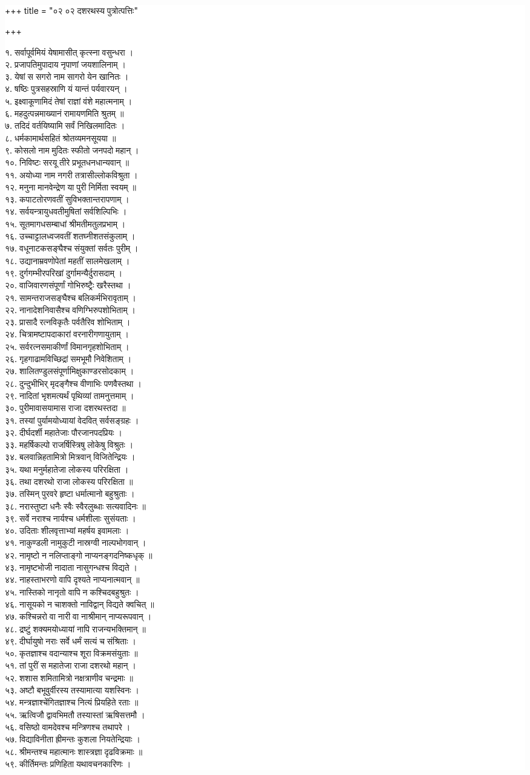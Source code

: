 +++
title = "०२ ०२ दशरथस्य पुत्रोत्पत्तिः"

+++


१. सर्वापूर्वमियं येषामासीत् कृत्स्ना वसुन्धरा ।  
२. प्रजापतिमुपादाय नृपाणां जयशालिनाम् ।  
३. येषां स सगरो नाम सागरो येन खानितः ।  
४. षष्ठिः पुत्रसहस्राणि यं यान्तं पर्यवारयन् ।  
५. इक्ष्वाकूणामिदं तेषां राज्ञां वंशे महात्मनाम् ।  
६. महदुत्पन्नमाख्यानं रामायणमिति श्रुतम् ॥  
७. तदिदं वर्तयिष्यामि सर्वं निखिलमादितः ।  
८. धर्मकामार्थसहितं श्रोतव्यमनसूयया ॥  
९. कोसलो नाम मुदितः स्फीतो जनपदो महान् ।  
१०. निविष्टः सरयू तीरे प्रभूतधनधान्यवान् ॥  
११. अयोध्या नाम नगरी तत्रासील्लोकविश्रुता ।  
१२. मनुना मानवेन्द्रेण या पुरी निर्मिता स्वयम् ॥  
१३. कपाटतोरणवतीं सुविभक्तान्तरापणाम् ।  
१४. सर्वयन्त्रायुधवतीमुषितां सर्वशिल्पिभिः ।  
१५. सूतमागधसम्बाधां श्रीमतीमतुलप्रभाम् ।  
१६. उच्चाट्टालध्वजवतीं शतघ्नीशतसंकुलाम् ।  
१७. वधूनाटकसङ्घैश्च संयुक्तां सर्वतः पुरीम् ।  
१८. उद्यानाम्रवणोपेतां महतीं सालमेखलाम् ।  
१९. दुर्गगम्भीरपरिखां दुर्गामन्यैर्दुरासदाम् ।  
२०. वाजिवारणसंपूर्णां गोभिरुष्‍ट्रैः खरैस्तथा ।  
२१. सामन्तराजसङ्घैश्च बलिकर्मभिरावृताम् ।  
२२. नानादेशनिवासैश्च वणिग्भिरुपशोभिताम् ।  
२३. प्रासादै रत्नविकृतैः पर्वतैरिव शोभिताम् ।  
२४. चित्रामष्टापदाकारां वरनारीगणायुताम् ।  
२५. सर्वरत्नसमाकीर्णां विमानगृहशोभिताम् ।  
२६. गृहगाढामविच्छिद्रां समभूमौ निवेशिताम् ।  
२७. शालितण्डुलसंपूर्णामिक्षुकाण्डरसोदकाम् ।  
२८. दुन्दुभीभिर् मृदङ्गैश्च वीणाभिः पणवैस्तथा ।  
२९. नादितां भृशमत्यर्थं पृथिव्यां तामनुत्तमाम् ।  
३०. पुरीमावासयामास राजा दशरथस्तदा ॥  
३१. तस्यां पुर्यामयोध्यायां वेदवित् सर्वसङ्ग्रहः ।  
३२. दीर्घदर्शी महातेजाः पौरजानपदप्रियः ।  
३३. महर्षिकल्पो राजर्षिस्त्रिषु लोकेषु विश्रुतः ।  
३४. बलवान्निहतामित्रो मित्रवान् विजितेन्द्रियः ।  
३५. यथा मनुर्महातेजा लोकस्य परिरक्षिता ।  
३६. तथा दशरथो राजा लोकस्य परिरक्षिता ॥  
३७. तस्मिन् पुरवरे हृष्टा धर्मात्मानो बहुश्रुताः ।  
३८. नरास्तुष्टा धनैः स्वैः स्वैरलुब्धाः सत्यवादिनः ॥  
३९. सर्वे नराश्च नार्यश्च धर्मशीलाः सुसंयताः ।  
४०. उदिताः शीलवृत्ताभ्यां महर्षय इवामलाः ।  
४१. नाकुण्डली नामुकुटी नास्रग्वी नाल्पभोगवान् ।  
४२. नामृष्टो न नलिप्ताङ्गो नाप्यनङ्गदनिष्कधृक् ॥  
४३. नामृष्टभोजी नादाता नासुगन्धश्च विद्यते ।  
४४. नाहस्ताभरणो वापि दृश्यते नाप्यनात्मवान् ॥  
४५. नास्तिको नानृतो वापि न कश्चिदबहुश्रुतः ।  
४६. नासूयको न चाशक्तो नाविद्वान् विद्यते क्वचित् ॥  
४७. कश्चिन्नरो वा नारी वा नाश्रीमान् नाप्यरूपवान् ।  
४८. द्रष्टुं शक्यमयोध्यायां नापि राजन्यभक्तिमान् ॥  
४९. दीर्घायुषो नराः सर्वे धर्मं सत्यं च संश्रिताः ।  
५०. कृतज्ञाश्च वदान्याश्च शूरा विक्रमसंयुताः ॥  
५१. तां पुरीं स महातेजा राजा दशरथो महान् ।  
५२. शशास शमितामित्रो नक्षत्राणीव चन्द्रमाः ॥  
५३. अष्टौ बभूवुर्वीरस्य तस्यामात्या यशस्विनः ।  
५४. मन्त्रज्ञाश्चेंगितज्ञाश्च नित्यं प्रियहिते रताः ॥  
५५. ऋत्विजौ द्वावभिमतौ तस्यास्तां ऋषिसत्तमौ ।  
५६. वसिष्ठो वामदेवश्च मन्त्रिणश्च तथापरे ।  
५७. विद्याविनीता ह्रीमन्तः कुशला नियतेन्द्रियाः ।  
५८. श्रीमन्तश्च महात्मानः शास्त्रज्ञा दृढविक्रमाः ॥  
५९. कीर्तिमन्तः प्रणिहिता यथावचनकारिणः ।  